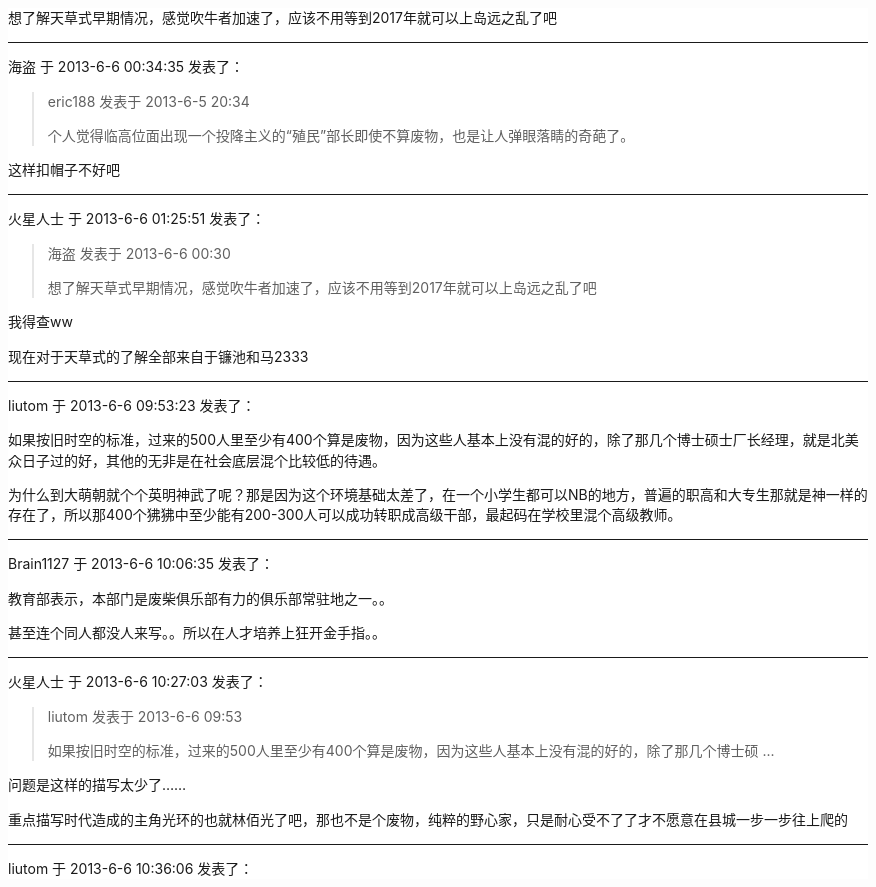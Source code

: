 

想了解天草式早期情况，感觉吹牛者加速了，应该不用等到2017年就可以上岛远之乱了吧

---------

海盗 于 2013-6-6 00:34:35 发表了：

> eric188 发表于 2013-6-5 20:34
> 
> 个人觉得临高位面出现一个投降主义的“殖民”部长即使不算废物，也是让人弹眼落睛的奇葩了。



这样扣帽子不好吧

---------

火星人士 于 2013-6-6 01:25:51 发表了：

> 海盗 发表于 2013-6-6 00:30
> 
> 想了解天草式早期情况，感觉吹牛者加速了，应该不用等到2017年就可以上岛远之乱了吧



我得查ww

现在对于天草式的了解全部来自于镰池和马2333

---------

liutom 于 2013-6-6 09:53:23 发表了：

如果按旧时空的标准，过来的500人里至少有400个算是废物，因为这些人基本上没有混的好的，除了那几个博士硕士厂长经理，就是北美众日子过的好，其他的无非是在社会底层混个比较低的待遇。

为什么到大萌朝就个个英明神武了呢？那是因为这个环境基础太差了，在一个小学生都可以NB的地方，普遍的职高和大专生那就是神一样的存在了，所以那400个狒狒中至少能有200-300人可以成功转职成高级干部，最起码在学校里混个高级教师。

---------

Brain1127 于 2013-6-6 10:06:35 发表了：

教育部表示，本部门是废柴俱乐部有力的俱乐部常驻地之一。。

甚至连个同人都没人来写。。所以在人才培养上狂开金手指。。

---------

火星人士 于 2013-6-6 10:27:03 发表了：

> liutom 发表于 2013-6-6 09:53
> 
> 如果按旧时空的标准，过来的500人里至少有400个算是废物，因为这些人基本上没有混的好的，除了那几个博士硕 ...



问题是这样的描写太少了……

重点描写时代造成的主角光环的也就林佰光了吧，那也不是个废物，纯粹的野心家，只是耐心受不了了才不愿意在县城一步一步往上爬的

---------

liutom 于 2013-6-6 10:36:06 发表了：
